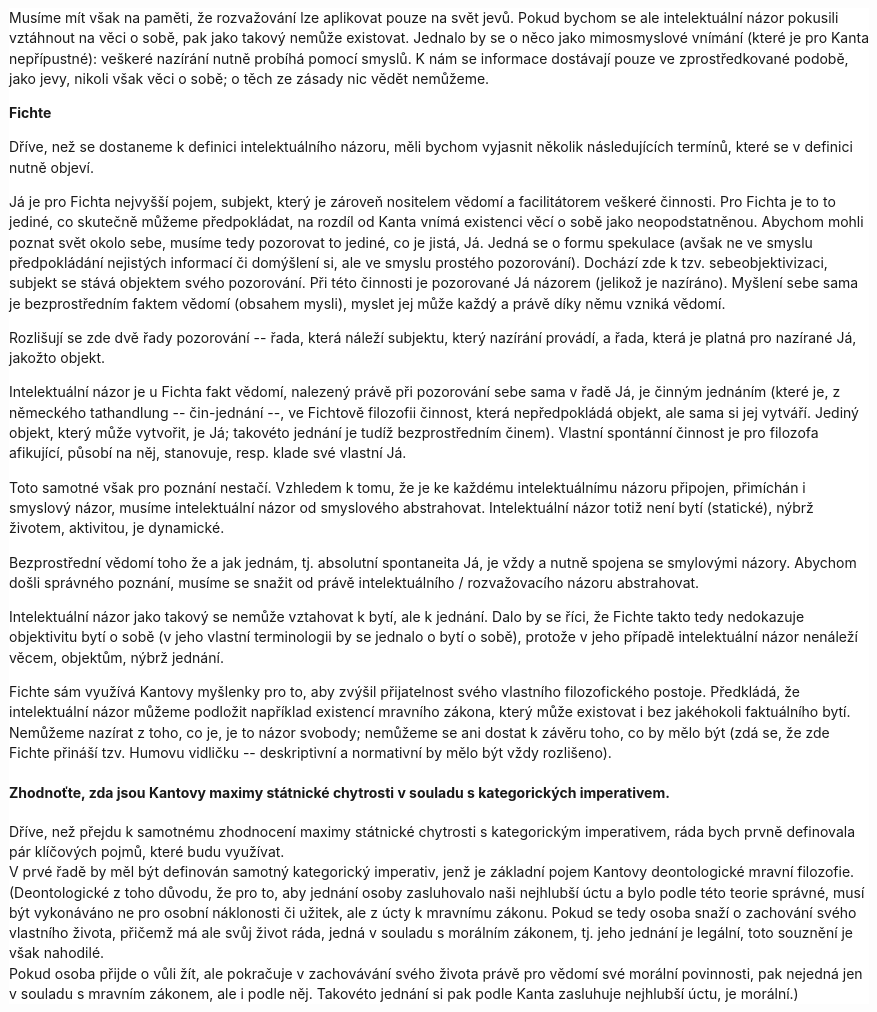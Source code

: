 Musíme mít však na paměti, že rozvažování lze aplikovat pouze na svět jevů. Pokud bychom se ale intelektuální názor pokusili vztáhnout na věci o sobě, pak jako takový nemůže existovat. Jednalo by se o něco jako mimosmyslové vnímání (které je pro Kanta nepřípustné): veškeré nazírání nutně probíhá pomocí smyslů. K nám se informace dostávají pouze ve zprostředkované podobě, jako jevy, nikoli však věci o sobě; o těch ze zásady nic vědět nemůžeme.

**Fichte**  

Dříve, než se dostaneme k definici intelektuálního názoru, měli bychom vyjasnit několik následujících termínů, které se v definici nutně objeví.

Já je pro Fichta nejvyšší pojem, subjekt, který je zároveň nositelem vědomí a facilitátorem veškeré činnosti. Pro Fichta je to to jediné, co skutečně můžeme předpokládat, na rozdíl od Kanta vnímá existenci věcí o sobě jako neopodstatněnou. Abychom mohli poznat svět okolo sebe, musíme tedy pozorovat to jediné, co je jistá, Já. Jedná se o formu spekulace (avšak ne ve smyslu předpokládání nejistých informací či domýšlení si, ale ve smyslu prostého pozorování). Dochází zde k tzv. sebeobjektivizaci, subjekt se stává objektem svého pozorování. Při této činnosti je pozorované Já názorem (jelikož je nazíráno). Myšlení sebe sama je bezprostředním faktem vědomí (obsahem mysli), myslet jej může každý a právě díky němu vzniká vědomí.

Rozlišují se zde dvě řady pozorování -- řada, která náleží subjektu, který nazírání provádí, a řada, která je platná pro nazírané Já, jakožto objekt.

Intelektuální názor je u Fichta fakt vědomí, nalezený právě při pozorování sebe sama v řadě Já, je činným jednáním (které je, z německého tathandlung -- čin-jednání --, ve Fichtově filozofii činnost, která nepředpokládá objekt, ale sama si jej vytváří. Jediný objekt, který může vytvořit, je Já; takovéto jednání je tudíž bezprostředním činem). Vlastní spontánní činnost je pro filozofa afikující, působí na něj, stanovuje, resp. klade své vlastní Já.

Toto samotné však pro poznání nestačí. Vzhledem k tomu, že je ke každému intelektuálnímu názoru připojen, přimíchán i smyslový názor, musíme intelektuální názor od smyslového abstrahovat. Intelektuální názor totiž není bytí (statické), nýbrž životem, aktivitou, je dynamické.

Bezprostřední vědomí toho že a jak jednám, tj. absolutní spontaneita Já, je vždy a nutně spojena se smylovými názory. Abychom došli správného poznání, musíme se snažit od právě intelektuálního / rozvažovacího názoru abstrahovat.

Intelektuální názor jako takový se nemůže vztahovat k bytí, ale k jednání. Dalo by se říci, že Fichte takto tedy nedokazuje objektivitu bytí o sobě (v jeho vlastní terminologii by se jednalo o bytí o sobě), protože v jeho případě intelektuální názor nenáleží věcem, objektům, nýbrž jednání.

Fichte sám využívá Kantovy myšlenky pro to, aby zvýšil přijatelnost svého vlastního filozofického postoje. Předkládá, že intelektuální názor můžeme podložit například existencí mravního zákona, který může existovat i bez jakéhokoli faktuálního bytí. Nemůžeme nazírat z toho, co je, je to názor svobody; nemůžeme se ani dostat k závěru toho, co by mělo být (zdá se, že zde Fichte přináší tzv. Humovu vidličku -- deskriptivní a normativní by mělo být vždy rozlišeno).

#### Zhodnoťte, zda jsou Kantovy maximy státnické chytrosti v souladu s kategorických imperativem.

Dříve, než přejdu k samotnému zhodnocení maximy státnické chytrosti s kategorickým imperativem, ráda bych prvně definovala pár klíčových pojmů, které budu využívat.  
V prvé řadě by měl být definován samotný kategorický imperativ, jenž je základní pojem Kantovy deontologické mravní filozofie.  
(Deontologické z toho důvodu, že pro to, aby jednání osoby zasluhovalo naši nejhlubší úctu a bylo podle této teorie správné, musí být vykonáváno ne pro osobní náklonosti či užitek, ale z úcty k mravnímu zákonu. Pokud se tedy osoba snaží o zachování svého vlastního života, přičemž má ale svůj život ráda, jedná v souladu s morálním zákonem, tj. jeho jednání je legální, toto souznění je však nahodilé.  
Pokud osoba přijde o vůli žít, ale pokračuje v zachovávání svého života právě pro vědomí své morální povinnosti, pak nejedná jen v souladu s mravním zákonem, ale i podle něj. Takovéto jednání si pak podle Kanta zasluhuje nejhlubší úctu, je morální.)
